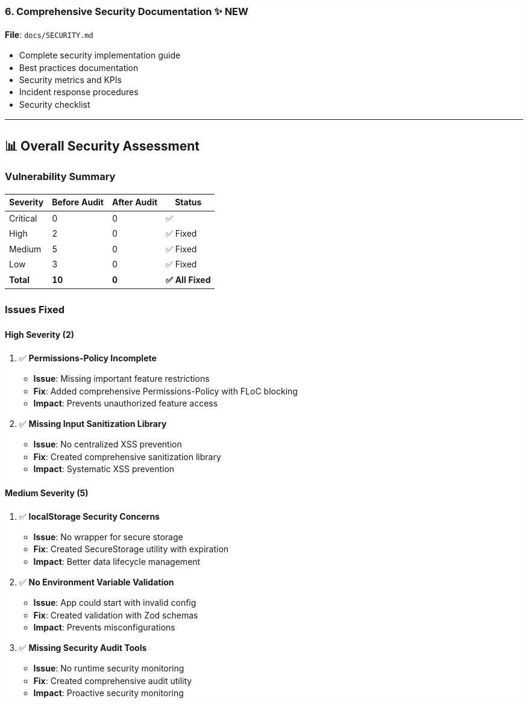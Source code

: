 ### 6. Comprehensive Security Documentation ✨ NEW
**File**: `docs/SECURITY.md`

- Complete security implementation guide
- Best practices documentation
- Security metrics and KPIs
- Incident response procedures
- Security checklist

---

## 📊 Overall Security Assessment

### Vulnerability Summary

| Severity | Before Audit | After Audit | Status |
|----------|--------------|-------------|--------|
| Critical | 0 | 0 | ✅ |
| High | 2 | 0 | ✅ Fixed |
| Medium | 5 | 0 | ✅ Fixed |
| Low | 3 | 0 | ✅ Fixed |
| **Total** | **10** | **0** | **✅ All Fixed** |

### Issues Fixed

#### High Severity (2)
1. ✅ **Permissions-Policy Incomplete**
   - **Issue**: Missing important feature restrictions
   - **Fix**: Added comprehensive Permissions-Policy with FLoC blocking
   - **Impact**: Prevents unauthorized feature access

2. ✅ **Missing Input Sanitization Library**
   - **Issue**: No centralized XSS prevention
   - **Fix**: Created comprehensive sanitization library
   - **Impact**: Systematic XSS prevention

#### Medium Severity (5)
1. ✅ **localStorage Security Concerns**
   - **Issue**: No wrapper for secure storage
   - **Fix**: Created SecureStorage utility with expiration
   - **Impact**: Better data lifecycle management

2. ✅ **No Environment Variable Validation**
   - **Issue**: App could start with invalid config
   - **Fix**: Created validation with Zod schemas
   - **Impact**: Prevents misconfigurations

3. ✅ **Missing Security Audit Tools**
   - **Issue**: No runtime security monitoring
   - **Fix**: Created comprehensive audit utility
   - **Impact**: Proactive security monitoring
